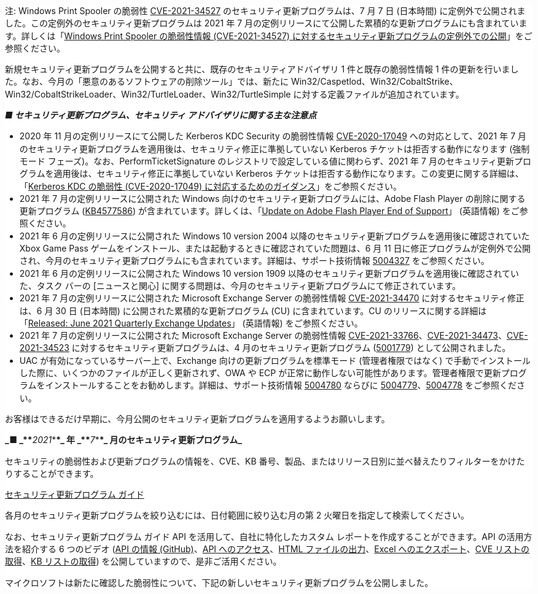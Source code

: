 注: Windows Print Spooler の脆弱性 [CVE-2021-34527](https://msrc.microsoft.com/update-guide/vulnerability/CVE-2021-34527) のセキュリティ更新プログラムは、7 月 7 日 (日本時間) に定例外で公開されました。この定例外のセキュリティ更新プログラムは 2021 年 7 月の定例リリースにて公開した累積的な更新プログラムにも含まれています。詳しくは「[Windows Print Spooler の脆弱性情報 (CVE-2021-34527) に対するセキュリティ更新プログラムの定例外での公開](https://msrc-blog.microsoft.com/2021/07/06/20210707_windowsprintspooleroob/)」をご参照ください。

新規セキュリティ更新プログラムを公開すると共に、既存のセキュリティアドバイザリ 1 件と既存の脆弱性情報 1 件の更新を行いました。なお、今月の「悪意のあるソフトウェアの削除ツール」では、新たに Win32/Caspetlod、Win32/CobaltStrike、Win32/CobaltStrikeLoader、Win32/TurtleLoader、Win32/TurtleSimple に対する定義ファイルが追加されています。

**_■ セキュリティ更新プログラム、セキュリティ アドバイザリに関する主な注意点_**

- 2020 年 11 月の定例リリースにて公開した Kerberos KDC Security の脆弱性情報 [CVE-2020-17049](https://msrc.microsoft.com/update-guide/vulnerability/CVE-2020-17049) への対応として、2021 年 7 月のセキュリティ更新プログラムを適用後は、セキュリティ修正に準拠していない Kerberos チケットは拒否する動作になります (強制モード フェーズ)。なお、PerformTicketSignature のレジストリで設定している値に関わらず、2021 年 7 月のセキュリティ更新プログラムを適用後は、セキュリティ修正に準拠していない Kerberos チケットは拒否する動作になります。この変更に関する詳細は、「[Kerberos KDC の脆弱性 (CVE-2020-17049) に対応するためのガイダンス](https://msrc-blog.microsoft.com/2020/11/19/20201120_cve-2020-17049/)」をご参照ください。
- 2021 年 7 月の定例リリースに公開された Windows 向けのセキュリティ更新プログラムには、Adobe Flash Player の削除に関する更新プログラム ([KB4577586](https://support.microsoft.com/ja-jp/help/4577586)) が含まれています。詳しくは、「[Update on Adobe Flash Player End of Support](https://blogs.windows.com/msedgedev/2020/09/04/update-adobe-flash-end-support/)」 (英語情報) をご参照ください。
- 2021 年 6 月の定例リリースに公開された Windows 10 version 2004 以降のセキュリティ更新プログラムを適用後に確認されていた Xbox Game Pass ゲームをインストール、または起動するときに確認されていた問題は、6 月 11 日に修正プログラムが定例外で公開され、今月のセキュリティ更新プログラムにも含まれています。詳細は、サポート技術情報 [5004327](https://support.microsoft.com/ja-jp/help/5004327) をご参照ください。
- 2021 年 6 月の定例リリースに公開された Windows 10 version 1909 以降のセキュリティ更新プログラムを適用後に確認されていた、タスク バーの \[ニュースと関心] に関する問題は、今月のセキュリティ更新プログラムにて修正されています。
- 2021 年 7 月の定例リリースに公開された Microsoft Exchange Server の脆弱性情報 [CVE-2021-34470](https://msrc.microsoft.com/update-guide/vulnerability/CVE-2021-34470) に対するセキュリティ修正は、6 月 30 日 (日本時間) に公開された累積的な更新プログラム (CU) に含まれています。CU のリリースに関する詳細は「[Released: June 2021 Quarterly Exchange Updates](https://techcommunity.microsoft.com/t5/exchange-team-blog/released-june-2021-quarterly-exchange-updates/ba-p/2459826)」 (英語情報) をご参照ください。
- 2021 年 7 月の定例リリースに公開された Microsoft Exchange Server の脆弱性情報 [CVE-2021-33766](https://msrc.microsoft.com/update-guide/vulnerability/CVE-2021-33766)、[CVE-2021-34473](https://msrc.microsoft.com/update-guide/vulnerability/CVE-2021-34473)、[CVE-2021-34523](https://msrc.microsoft.com/update-guide/vulnerability/CVE-2021-34523) に対するセキュリティ更新プログラムは、4 月のセキュリティ更新プログラム ([5001779](https://support.microsoft.com/ja-jp/help/5001779)) として公開されました。
- UAC が有効になっているサーバー上で、Exchange 向けの更新プログラムを標準モード (管理者権限ではなく) で手動でインストールした際に、いくつかのファイルが正しく更新されず、OWA や ECP が正常に動作しない可能性があります。管理者権限で更新プログラムをインストールすることをお勧めします。詳細は、サポート技術情報 [5004780](https://support.microsoft.com/ja-jp/help/5004780) ならびに [5004779](https://support.microsoft.com/ja-jp/help/5004779)、[5004778](https://support.microsoft.com/ja-jp/help/5004778) をご参照ください。

お客様はできるだけ早期に、今月公開のセキュリティ更新プログラムを適用するようお願いします。

**_■ _\*\***_2021_\***\*_ 年 _\*\***_7_\***\*_ 月のセキュリティ更新プログラム_**

セキュリティの脆弱性および更新プログラムの情報を、CVE、KB 番号、製品、またはリリース日別に並べ替えたりフィルターをかけたりすることができます。

[セキュリティ更新プログラム ガイド](https://portal.msrc.microsoft.com/ja-jp/security-guidance)

各月のセキュリティ更新プログラムを絞り込むには、日付範囲に絞り込む月の第 2 火曜日を指定して検索してください。

なお、セキュリティ更新プログラム ガイド API を活用して、自社に特化したカスタム レポートを作成することができます。API の活用方法を紹介する 6 つのビデオ ([API の情報 (GitHub)](https://aka.ms/SUGAPIdemo1_J)、[API へのアクセス](https://aka.ms/SUGAPIdemo2_J)、[HTML ファイルの出力](https://aka.ms/SUGAPIdemo3_J)、[Excel へのエクスポート](https://aka.ms/SUGAPIdemo4_J)、[CVE リストの取得](https://aka.ms/SUGAPIdemo5_J)、[KB リストの取得](https://aka.ms/SUGAPIdemo6_J)) を公開していますので、是非ご活用ください。

マイクロソフトは新たに確認した脆弱性について、下記の新しいセキュリティ更新プログラムを公開しました。
